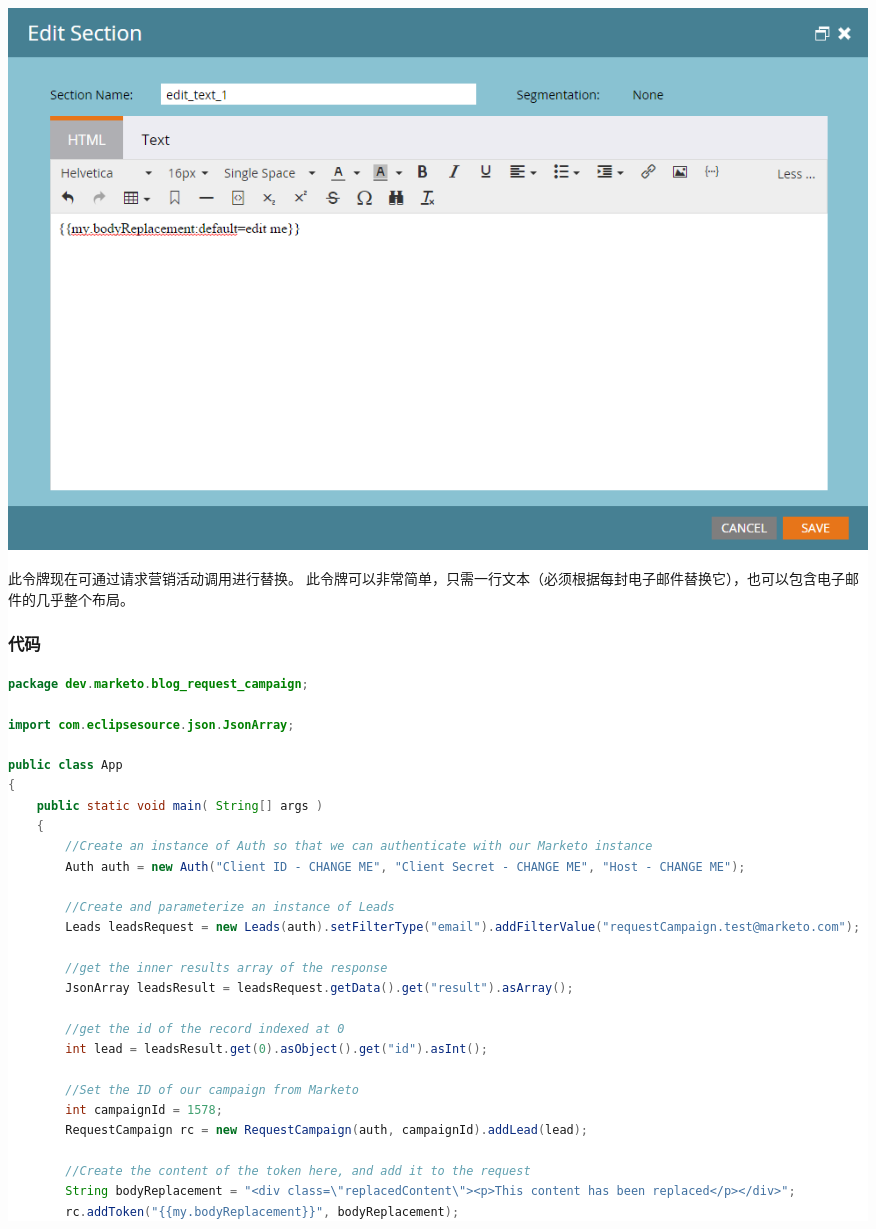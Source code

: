 ![添加令牌](assets/Add-Token.png)

此令牌现在可通过请求营销活动调用进行替换。 此令牌可以非常简单，只需一行文本（必须根据每封电子邮件替换它），也可以包含电子邮件的几乎整个布局。

### 代码

```java
package dev.marketo.blog_request_campaign;

import com.eclipsesource.json.JsonArray;

public class App 
{
    public static void main( String[] args )
    {
        //Create an instance of Auth so that we can authenticate with our Marketo instance
        Auth auth = new Auth("Client ID - CHANGE ME", "Client Secret - CHANGE ME", "Host - CHANGE ME");
        
        //Create and parameterize an instance of Leads
        Leads leadsRequest = new Leads(auth).setFilterType("email").addFilterValue("requestCampaign.test@marketo.com");
        
        //get the inner results array of the response
        JsonArray leadsResult = leadsRequest.getData().get("result").asArray();
        
        //get the id of the record indexed at 0
        int lead = leadsResult.get(0).asObject().get("id").asInt();
        
        //Set the ID of our campaign from Marketo
        int campaignId = 1578;
        RequestCampaign rc = new RequestCampaign(auth, campaignId).addLead(lead);

        //Create the content of the token here, and add it to the request
        String bodyReplacement = "<div class=\"replacedContent\"><p>This content has been replaced</p></div>";
        rc.addToken("{{my.bodyReplacement}}", bodyReplacement);
```